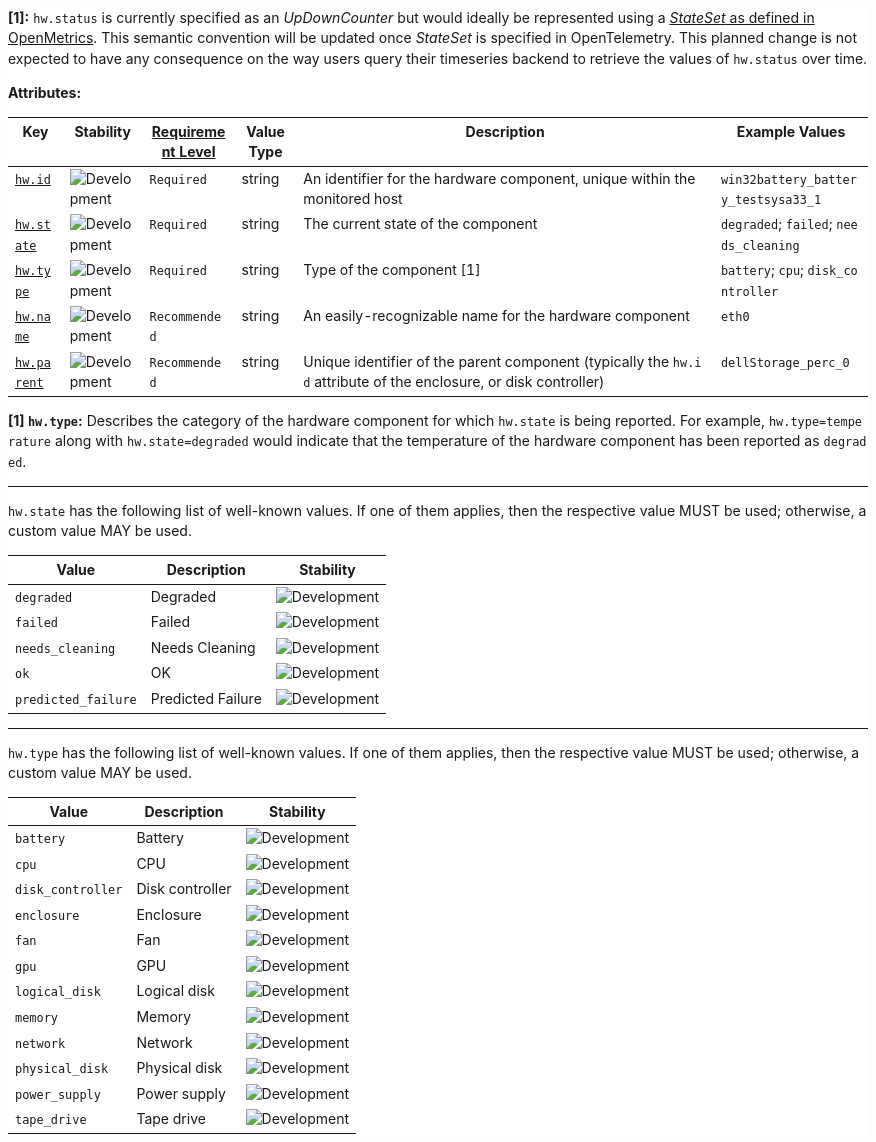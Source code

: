**[1]:** `hw.status` is currently specified as an *UpDownCounter* but would ideally be represented using a [*StateSet* as defined in OpenMetrics](https://github.com/prometheus/OpenMetrics/blob/v1.0.0/specification/OpenMetrics.md#stateset). This semantic convention will be updated once *StateSet* is specified in OpenTelemetry. This planned change is not expected to have any consequence on the way users query their timeseries backend to retrieve the values of `hw.status` over time.

**Attributes:**

| Key | Stability | [Requirement Level](https://opentelemetry.io/docs/specs/semconv/general/attribute-requirement-level/) | Value Type | Description | Example Values |
|---|---|---|---|---|---|
| [`hw.id`](/docs/registry/attributes/hardware.md) | ![Development](https://img.shields.io/badge/-development-blue) | `Required` | string | An identifier for the hardware component, unique within the monitored host | `win32battery_battery_testsysa33_1` |
| [`hw.state`](/docs/registry/attributes/hardware.md) | ![Development](https://img.shields.io/badge/-development-blue) | `Required` | string | The current state of the component | `degraded`; `failed`; `needs_cleaning` |
| [`hw.type`](/docs/registry/attributes/hardware.md) | ![Development](https://img.shields.io/badge/-development-blue) | `Required` | string | Type of the component [1] | `battery`; `cpu`; `disk_controller` |
| [`hw.name`](/docs/registry/attributes/hardware.md) | ![Development](https://img.shields.io/badge/-development-blue) | `Recommended` | string | An easily-recognizable name for the hardware component | `eth0` |
| [`hw.parent`](/docs/registry/attributes/hardware.md) | ![Development](https://img.shields.io/badge/-development-blue) | `Recommended` | string | Unique identifier of the parent component (typically the `hw.id` attribute of the enclosure, or disk controller) | `dellStorage_perc_0` |

**[1] `hw.type`:** Describes the category of the hardware component for which `hw.state` is being reported. For example, `hw.type=temperature` along with `hw.state=degraded` would indicate that the temperature of the hardware component has been reported as `degraded`.

---

`hw.state` has the following list of well-known values. If one of them applies, then the respective value MUST be used; otherwise, a custom value MAY be used.

| Value  | Description | Stability |
|---|---|---|
| `degraded` | Degraded | ![Development](https://img.shields.io/badge/-development-blue) |
| `failed` | Failed | ![Development](https://img.shields.io/badge/-development-blue) |
| `needs_cleaning` | Needs Cleaning | ![Development](https://img.shields.io/badge/-development-blue) |
| `ok` | OK | ![Development](https://img.shields.io/badge/-development-blue) |
| `predicted_failure` | Predicted Failure | ![Development](https://img.shields.io/badge/-development-blue) |

---

`hw.type` has the following list of well-known values. If one of them applies, then the respective value MUST be used; otherwise, a custom value MAY be used.

| Value  | Description | Stability |
|---|---|---|
| `battery` | Battery | ![Development](https://img.shields.io/badge/-development-blue) |
| `cpu` | CPU | ![Development](https://img.shields.io/badge/-development-blue) |
| `disk_controller` | Disk controller | ![Development](https://img.shields.io/badge/-development-blue) |
| `enclosure` | Enclosure | ![Development](https://img.shields.io/badge/-development-blue) |
| `fan` | Fan | ![Development](https://img.shields.io/badge/-development-blue) |
| `gpu` | GPU | ![Development](https://img.shields.io/badge/-development-blue) |
| `logical_disk` | Logical disk | ![Development](https://img.shields.io/badge/-development-blue) |
| `memory` | Memory | ![Development](https://img.shields.io/badge/-development-blue) |
| `network` | Network | ![Development](https://img.shields.io/badge/-development-blue) |
| `physical_disk` | Physical disk | ![Development](https://img.shields.io/badge/-development-blue) |
| `power_supply` | Power supply | ![Development](https://img.shields.io/badge/-development-blue) |
| `tape_drive` | Tape drive | ![Development](https://img.shields.io/badge/-development-blue) |

[DocumentStatus]: https://opentelemetry.io/docs/specs/otel/document-status
[MetricRecommended]: /docs/general/metric-requirement-level.md#recommended